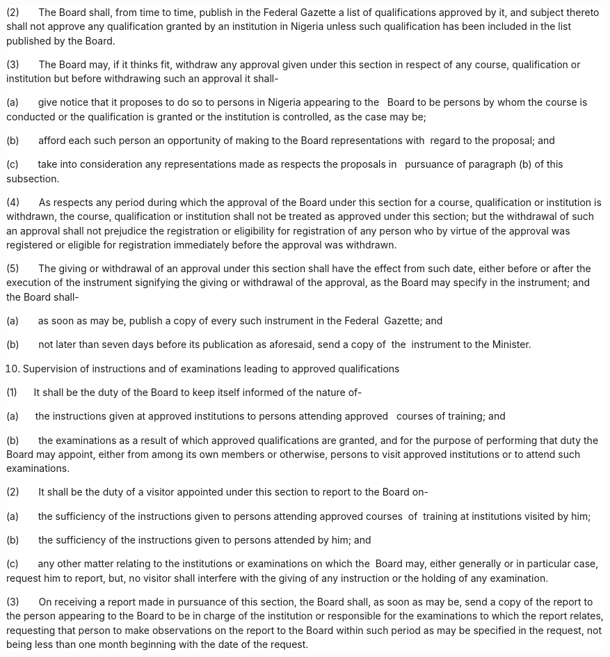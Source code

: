 (2)       The Board shall, from time to time, publish in the Federal Gazette a list of qualifications approved by it, and subject thereto shall not approve any qualification granted by an institution in Nigeria unless such qualification has been included in the list published by the Board.

(3)       The Board may, if it thinks fit, withdraw any approval given under this section in respect of any course, qualification or institution but before withdrawing such an approval it shall-

(a)       give notice that it proposes to do so to persons in Nigeria appearing to the   Board to be persons by whom the course is conducted or the qualification is granted or the institution is controlled, as the case may be;

(b)       afford each such person an opportunity of making to the Board representations with  regard to the proposal; and

(c)       take into consideration any representations made as respects the proposals in   pursuance of paragraph (b) of this subsection.

(4)       As respects any period during which the approval of the Board under this section for a course, qualification or institution is withdrawn, the course, qualification or institution shall not be treated as approved under this section; but the withdrawal of such an approval shall not prejudice the registration or eligibility for registration of any person who by virtue of the approval was registered or eligible for registration immediately before the approval was withdrawn.

(5)       The giving or withdrawal of an approval under this section shall have the effect from such date, either before or after the execution of the instrument signifying the giving or withdrawal of the approval, as the Board may specify in the instrument; and the Board shall-

(a)       as soon as may be, publish a copy of every such instrument in the Federal  Gazette; and

(b)       not later than seven days before its publication as aforesaid, send a copy of  the  instrument to the Minister.

10. Supervision of instructions and of examinations leading to approved qualifications

(1)      It shall be the duty of the Board to keep itself informed of the nature of-

(a)      the instructions given at approved institutions to persons attending approved   courses of training; and

(b)       the examinations as a result of which approved qualifications are granted, and for the purpose of performing that duty the Board may appoint, either from among its own members or otherwise, persons to visit approved institutions or to attend such examinations.

(2)       It shall be the duty of a visitor appointed under this section to report to the Board on-

(a)       the sufficiency of the instructions given to persons attending approved courses  of  training at institutions visited by him;

(b)       the sufficiency of the instructions given to persons attended by him; and

(c)       any other matter relating to the institutions or examinations on which the  Board may, either generally or in particular case, request him to report, but, no visitor shall interfere with the giving of any instruction or the holding of any examination.

(3)       On receiving a report made in pursuance of this section, the Board shall, as soon as may be, send a copy of the report to the person appearing to the Board to be in charge of the institution or responsible for the examinations to which the report relates, requesting that person to make observations on the report to the Board within such period as may be specified in the request, not being less than one month beginning with the date of the request.
